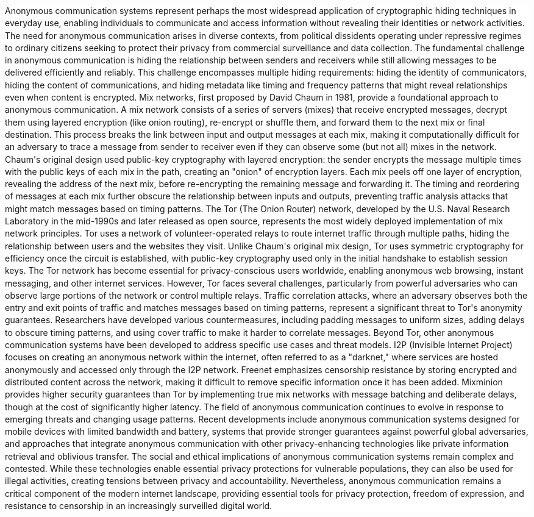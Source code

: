 Anonymous communication systems represent perhaps the most widespread application of cryptographic hiding techniques in everyday use, enabling individuals to communicate and access information without revealing their identities or network activities. The need for anonymous communication arises in diverse contexts, from political dissidents operating under repressive regimes to ordinary citizens seeking to protect their privacy from commercial surveillance and data collection. The fundamental challenge in anonymous communication is hiding the relationship between senders and receivers while still allowing messages to be delivered efficiently and reliably. This challenge encompasses multiple hiding requirements: hiding the identity of communicators, hiding the content of communications, and hiding metadata like timing and frequency patterns that might reveal relationships even when content is encrypted. Mix networks, first proposed by David Chaum in 1981, provide a foundational approach to anonymous communication. A mix network consists of a series of servers (mixes) that receive encrypted messages, decrypt them using layered encryption (like onion routing), re-encrypt or shuffle them, and forward them to the next mix or final destination. This process breaks the link between input and output messages at each mix, making it computationally difficult for an adversary to trace a message from sender to receiver even if they can observe some (but not all) mixes in the network. Chaum's original design used public-key cryptography with layered encryption: the sender encrypts the message multiple times with the public keys of each mix in the path, creating an "onion" of encryption layers. Each mix peels off one layer of encryption, revealing the address of the next mix, before re-encrypting the remaining message and forwarding it. The timing and reordering of messages at each mix further obscure the relationship between inputs and outputs, preventing traffic analysis attacks that might match messages based on timing patterns. The Tor (The Onion Router) network, developed by the U.S. Naval Research Laboratory in the mid-1990s and later released as open source, represents the most widely deployed implementation of mix network principles. Tor uses a network of volunteer-operated relays to route internet traffic through multiple paths, hiding the relationship between users and the websites they visit. Unlike Chaum's original mix design, Tor uses symmetric cryptography for efficiency once the circuit is established, with public-key cryptography used only in the initial handshake to establish session keys. The Tor network has become essential for privacy-conscious users worldwide, enabling anonymous web browsing, instant messaging, and other internet services. However, Tor faces several challenges, particularly from powerful adversaries who can observe large portions of the network or control multiple relays. Traffic correlation attacks, where an adversary observes both the entry and exit points of traffic and matches messages based on timing patterns, represent a significant threat to Tor's anonymity guarantees. Researchers have developed various countermeasures, including padding messages to uniform sizes, adding delays to obscure timing patterns, and using cover traffic to make it harder to correlate messages. Beyond Tor, other anonymous communication systems have been developed to address specific use cases and threat models. I2P (Invisible Internet Project) focuses on creating an anonymous network within the internet, often referred to as a "darknet," where services are hosted anonymously and accessed only through the I2P network. Freenet emphasizes censorship resistance by storing encrypted and distributed content across the network, making it difficult to remove specific information once it has been added. Mixminion provides higher security guarantees than Tor by implementing true mix networks with message batching and deliberate delays, though at the cost of significantly higher latency. The field of anonymous communication continues to evolve in response to emerging threats and changing usage patterns. Recent developments include anonymous communication systems designed for mobile devices with limited bandwidth and battery, systems that provide stronger guarantees against powerful global adversaries, and approaches that integrate anonymous communication with other privacy-enhancing technologies like private information retrieval and oblivious transfer. The social and ethical implications of anonymous communication systems remain complex and contested. While these technologies enable essential privacy protections for vulnerable populations, they can also be used for illegal activities, creating tensions between privacy and accountability. Nevertheless, anonymous communication remains a critical component of the modern internet landscape, providing essential tools for privacy protection, freedom of expression, and resistance to censorship in an increasingly surveilled digital world.
